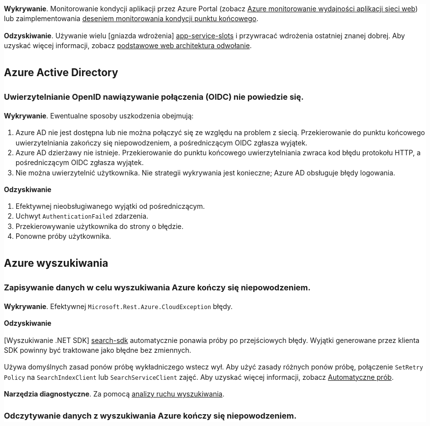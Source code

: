 **Wykrywanie**. Monitorowanie kondycji aplikacji przez Azure Portal (zobacz [Azure monitorowanie wydajności aplikacji sieci web][app-insights-web-apps]) lub zaimplementowania [deseniem monitorowania kondycji punktu końcowego][health-endpoint-monitoring-pattern].

**Odzyskiwanie**. Używanie wielu [gniazda wdrożenia] [ app-service-slots] i przywracać wdrożenia ostatniej znanej dobrej. Aby uzyskać więcej informacji, zobacz [podstawowe web architektura odwołanie][ra-web-apps-basic].


## <a name="azure-active-directory"></a>Azure Active Directory

### <a name="openid-connect-oidc-authentication-fails"></a>Uwierzytelnianie OpenID nawiązywanie połączenia (OIDC) nie powiedzie się.

**Wykrywanie**. Ewentualne sposoby uszkodzenia obejmują:

1. Azure AD nie jest dostępna lub nie można połączyć się ze względu na problem z siecią. Przekierowanie do punktu końcowego uwierzytelniania zakończy się niepowodzeniem, a pośredniczącym OIDC zgłasza wyjątek.
2. Azure AD dzierżawy nie istnieje. Przekierowanie do punktu końcowego uwierzytelniania zwraca kod błędu protokołu HTTP, a pośredniczącym OIDC zgłasza wyjątek.
3. Nie można uwierzytelnić użytkownika. Nie strategii wykrywania jest konieczne; Azure AD obsługuje błędy logowania.

**Odzyskiwanie**

1. Efektywnej nieobsługiwanego wyjątki od pośredniczącym.
2. Uchwyt `AuthenticationFailed` zdarzenia.
3. Przekierowywanie użytkownika do strony o błędzie.
4. Ponowne próby użytkownika.


## <a name="azure-search"></a>Azure wyszukiwania

### <a name="writing-data-to-azure-search-fails"></a>Zapisywanie danych w celu wyszukiwania Azure kończy się niepowodzeniem.

**Wykrywanie**. Efektywnej `Microsoft.Rest.Azure.CloudException` błędy.

**Odzyskiwanie**

[Wyszukiwanie .NET SDK] [ search-sdk] automatycznie ponawia próby po przejściowych błędy. Wyjątki generowane przez klienta SDK powinny być traktowane jako błędne bez zmiennych.

Używa domyślnych zasad ponów próbę wykładniczego wstecz wył. Aby użyć zasady różnych ponów próbę, połączenie `SetRetryPolicy` na `SearchIndexClient` lub `SearchServiceClient` zajęć. Aby uzyskać więcej informacji, zobacz [Automatyczne prób][auto-rest-client-retry].

**Narzędzia diagnostyczne**. Za pomocą [analizy ruchu wyszukiwania][search-analytics].


### <a name="reading-data-from-azure-search-fails"></a>Odczytywanie danych z wyszukiwania Azure kończy się niepowodzeniem.


[api-management]: https://azure.microsoft.com/documentation/services/api-management/
[api-management-throttling]: ../api-management/api-management-sample-flexible-throttling.md
[app-insights]: ../application-insights/app-insights-overview.md
[app-insights-web-apps]: ../application-insights/app-insights-azure-web-apps.md
[app-service-configure]: ../app-service-web/web-sites-configure.md
[app-service-logging]: ../app-service-web/web-sites-enable-diagnostic-log.md
[app-service-slots]: ../app-service-web/web-sites-staged-publishing.md
[auto-rest-client-retry]: https://github.com/Azure/autorest/blob/master/Documentation/clients-retry.md
[azure-activity-logs]: ../monitoring-and-diagnostics/monitoring-overview-activity-logs.md
[azure-alerts]: ../monitoring-and-diagnostics/insights-alerts-portal.md
[azure-log-analytics]: ../log-analytics/log-analytics-overview.md
[BrokeredMessage.TimeToLive]: https://msdn.microsoft.com/library/microsoft.servicebus.messaging.brokeredmessage.timetolive.aspx
[cassandra-error-handling]: http://www.datastax.com/dev/blog/cassandra-error-handling-done-right
[circuit-breaker]: https://msdn.microsoft.com/library/dn589784.aspx
[docdb-multi-region]: ../documentdb/documentdb-developing-with-multiple-regions.md
[elasticsearch-azure]: guidance-elasticsearch-running-on-azure.md
[elasticsearch-client]: https://www.elastic.co/guide/en/elasticsearch/client/index.html
[health-endpoint-monitoring-pattern]: https://msdn.microsoft.com/library/dn589789.aspx
[onstop-events]: https://azure.microsoft.com/blog/the-right-way-to-handle-azure-onstop-events/
[lb-monitor]: ../load-balancer/load-balancer-monitor-log.md
[lb-probe]: ../load-balancer/load-balancer-custom-probe-overview.md#learn-about-the-types-of-probes
[new-relic]: https://newrelic.com/
[priority-queue-pattern]: https://msdn.microsoft.com/library/dn589794.aspx
[queue-based-load-leveling]: https://msdn.microsoft.com/library/dn589783.aspx
[QuotaExceededException]: https://msdn.microsoft.com/library/azure/microsoft.servicebus.messaging.quotaexceededexception.aspx
[ra-web-apps-basic]: guidance-web-apps-basic.md
[redis-monitor]: ../redis-cache/cache-how-to-monitor.md
[redis-retry]: ../best-practices-retry-service-specific.md#cache-redis-retry-guidelines
[resilience-by-design-pdf]: http://download.microsoft.com/download/D/8/C/D8C599A4-4E8A-49BF-80EE-FE35F49B914D/Resilience_by_Design_for_Cloud_Services_White_Paper.pdf
[RoleEntryPoint.OnStop]: https://msdn.microsoft.com/library/azure/microsoft.windowsazure.serviceruntime.roleentrypoint.onstop.aspx
[RoleEnvironment.Stopping]: https://msdn.microsoft.com/library/azure/microsoft.windowsazure.serviceruntime.roleenvironment.stopping.aspx
[rm-locks]: ../resource-group-lock-resources.md
[sb-dead-letter-queue]: ../service-bus-messaging/service-bus-dead-letter-queues.md
[sb-georeplication-sample]: https://github.com/Azure-Samples/azure-servicebus-messaging-samples/tree/master/GeoReplication
[sb-messagingexception-class]: https://msdn.microsoft.com/library/azure/microsoft.servicebus.messaging.messagingexception.aspx
[sb-messaging-exceptions]: ../service-bus-messaging/service-bus-messaging-exceptions.md
[sb-outages]: ../service-bus/service-bus-outages-disasters.md#protecting-queues-and-topics-against-datacenter-outages-or-disasters
[sb-partition]: ../service-bus-messaging/service-bus-partitioning.md
[sb-poison-message]: ../app-service-web/websites-dotnet-webjobs-sdk-storage-queues-how-to.md#poison
[sb-retry]: ../best-practices-retry-service-specific.md#service-bus-retry-guidelines
[search-sdk]: https://msdn.microsoft.com/library/dn951165.aspx
[scheduler-agent-supervisor]: https://msdn.microsoft.com/library/dn589780.aspx
[search-analytics]: ../search/search-traffic-analytics.md
[sql-db-audit]: ../sql-database/sql-database-auditing-get-started.md
[sql-db-errors]: ../sql-database/sql-database-develop-error-messages.md#resource-governanance-errors
[sql-db-failover]: ../sql-database/sql-database-geo-replication-failover-portal.md
[sql-db-limits]: ../sql-database/sql-database-resource-limits.md
[sql-db-replication]: ../sql-database/sql-database-geo-replication-overview.md
[storage-metrics]: https://msdn.microsoft.com/library/dn782843.aspx
[storage-replication]: ../storage/storage-redundancy.md
[Storage.RetryPolicies]: https://msdn.microsoft.com/library/microsoft.windowsazure.storage.retrypolicies.aspx
[sys.event_log]: https://msdn.microsoft.com/library/dn270018.aspx
[throttling-pattern]: https://msdn.microsoft.com/library/dn589798.aspx
[web-jobs]: ../app-service-web/web-sites-create-web-jobs.md
[web-jobs-shutdown]: ../app-service-web/websites-dotnet-webjobs-sdk-storage-queues-how-to.md#graceful
